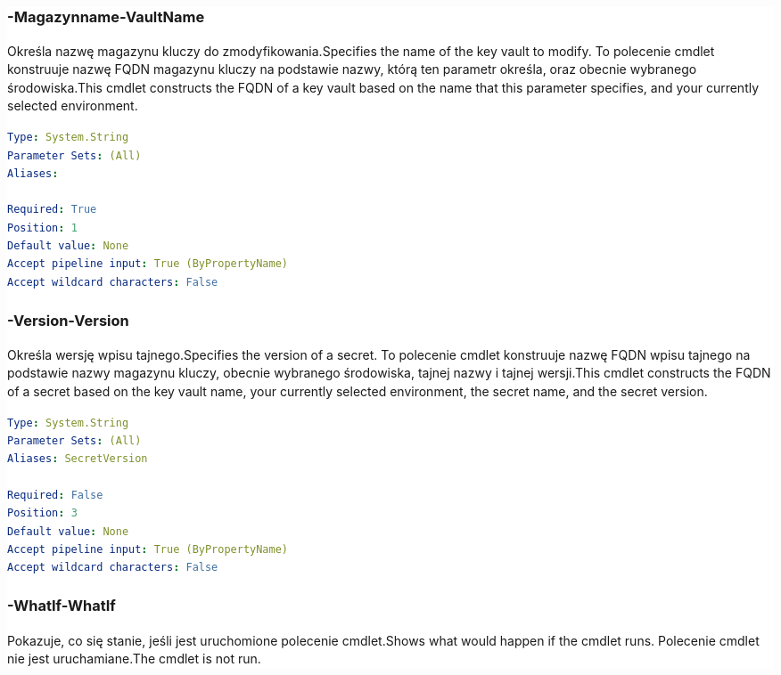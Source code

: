 ### <span data-ttu-id="98d3c-148">-Magazynname</span><span class="sxs-lookup"><span data-stu-id="98d3c-148">-VaultName</span></span>
<span data-ttu-id="98d3c-149">Określa nazwę magazynu kluczy do zmodyfikowania.</span><span class="sxs-lookup"><span data-stu-id="98d3c-149">Specifies the name of the key vault to modify.</span></span>
<span data-ttu-id="98d3c-150">To polecenie cmdlet konstruuje nazwę FQDN magazynu kluczy na podstawie nazwy, którą ten parametr określa, oraz obecnie wybranego środowiska.</span><span class="sxs-lookup"><span data-stu-id="98d3c-150">This cmdlet constructs the FQDN of a key vault based on the name that this parameter specifies, and your currently selected environment.</span></span>

```yaml
Type: System.String
Parameter Sets: (All)
Aliases: 

Required: True
Position: 1
Default value: None
Accept pipeline input: True (ByPropertyName)
Accept wildcard characters: False
```

### <span data-ttu-id="98d3c-151">-Version</span><span class="sxs-lookup"><span data-stu-id="98d3c-151">-Version</span></span>
<span data-ttu-id="98d3c-152">Określa wersję wpisu tajnego.</span><span class="sxs-lookup"><span data-stu-id="98d3c-152">Specifies the version of a secret.</span></span>
<span data-ttu-id="98d3c-153">To polecenie cmdlet konstruuje nazwę FQDN wpisu tajnego na podstawie nazwy magazynu kluczy, obecnie wybranego środowiska, tajnej nazwy i tajnej wersji.</span><span class="sxs-lookup"><span data-stu-id="98d3c-153">This cmdlet constructs the FQDN of a secret based on the key vault name, your currently selected environment, the secret name, and the secret version.</span></span>

```yaml
Type: System.String
Parameter Sets: (All)
Aliases: SecretVersion

Required: False
Position: 3
Default value: None
Accept pipeline input: True (ByPropertyName)
Accept wildcard characters: False
```

### <span data-ttu-id="98d3c-154">-WhatIf</span><span class="sxs-lookup"><span data-stu-id="98d3c-154">-WhatIf</span></span>
<span data-ttu-id="98d3c-155">Pokazuje, co się stanie, jeśli jest uruchomione polecenie cmdlet.</span><span class="sxs-lookup"><span data-stu-id="98d3c-155">Shows what would happen if the cmdlet runs.</span></span>
<span data-ttu-id="98d3c-156">Polecenie cmdlet nie jest uruchamiane.</span><span class="sxs-lookup"><span data-stu-id="98d3c-156">The cmdlet is not run.</span></span>
